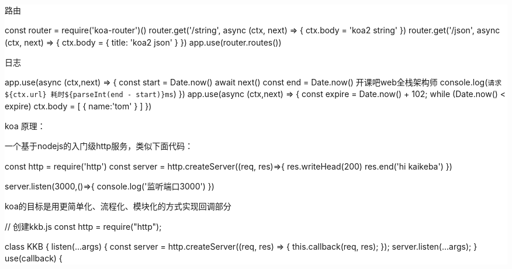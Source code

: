 路由

const router = require('koa-router')()
router.get('/string', async (ctx, next) => {
ctx.body = 'koa2 string'
})
router.get('/json', async (ctx, next) => {
ctx.body = {
title: 'koa2 json'
}
})
app.use(router.routes())


日志

app.use(async (ctx,next) => {
const start = Date.now()
await next()
const end = Date.now()
            开课吧web全栈架构师
console.log(`请求${ctx.url} 耗时${parseInt(end - start)}ms`)
})
app.use(async (ctx,next) => {
const expire = Date.now() + 102;
while (Date.now() < expire)
ctx.body = [
{
name:'tom'
}
]
})

koa 原理：                                                                                                   

一个基于nodejs的入门级http服务，类似下面代码：


const http = require('http')
const server = http.createServer((req, res)=>{
res.writeHead(200)
res.end('hi kaikeba')
})

server.listen(3000,()=>{
console.log('监听端口3000')
})


koa的目标是用更简单化、流程化、模块化的方式实现回调部分

// 创建kkb.js
const http = require("http");

class KKB {
listen(...args) {
const server = http.createServer((req, res) => {
this.callback(req, res);
});
server.listen(...args);
}
use(callback) {
